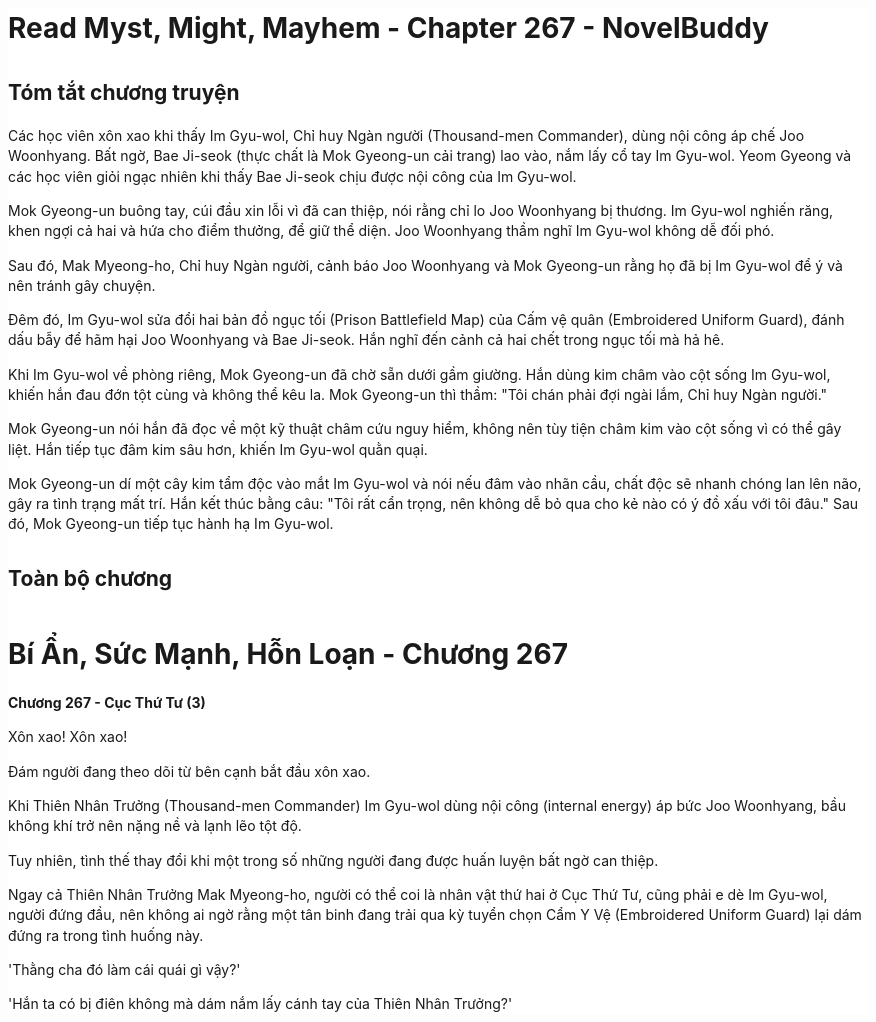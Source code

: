 # Read Myst, Might, Mayhem - Chapter 267 - NovelBuddy

## Tóm tắt chương truyện

Các học viên xôn xao khi thấy Im Gyu-wol, Chỉ huy Ngàn người (Thousand-men Commander), dùng nội công áp chế Joo Woonhyang. Bất ngờ, Bae Ji-seok (thực chất là Mok Gyeong-un cải trang) lao vào, nắm lấy cổ tay Im Gyu-wol. Yeom Gyeong và các học viên giỏi ngạc nhiên khi thấy Bae Ji-seok chịu được nội công của Im Gyu-wol.

Mok Gyeong-un buông tay, cúi đầu xin lỗi vì đã can thiệp, nói rằng chỉ lo Joo Woonhyang bị thương. Im Gyu-wol nghiến răng, khen ngợi cả hai và hứa cho điểm thưởng, để giữ thể diện. Joo Woonhyang thầm nghĩ Im Gyu-wol không dễ đối phó.

Sau đó, Mak Myeong-ho, Chỉ huy Ngàn người, cảnh báo Joo Woonhyang và Mok Gyeong-un rằng họ đã bị Im Gyu-wol để ý và nên tránh gây chuyện.

Đêm đó, Im Gyu-wol sửa đổi hai bản đồ ngục tối (Prison Battlefield Map) của Cấm vệ quân (Embroidered Uniform Guard), đánh dấu bẫy để hãm hại Joo Woonhyang và Bae Ji-seok. Hắn nghĩ đến cảnh cả hai chết trong ngục tối mà hả hê.

Khi Im Gyu-wol về phòng riêng, Mok Gyeong-un đã chờ sẵn dưới gầm giường. Hắn dùng kim châm vào cột sống Im Gyu-wol, khiến hắn đau đớn tột cùng và không thể kêu la. Mok Gyeong-un thì thầm: "Tôi chán phải đợi ngài lắm, Chỉ huy Ngàn người."

Mok Gyeong-un nói hắn đã đọc về một kỹ thuật châm cứu nguy hiểm, không nên tùy tiện châm kim vào cột sống vì có thể gây liệt. Hắn tiếp tục đâm kim sâu hơn, khiến Im Gyu-wol quằn quại.

Mok Gyeong-un dí một cây kim tẩm độc vào mắt Im Gyu-wol và nói nếu đâm vào nhãn cầu, chất độc sẽ nhanh chóng lan lên não, gây ra tình trạng mất trí. Hắn kết thúc bằng câu: "Tôi rất cẩn trọng, nên không dễ bỏ qua cho kẻ nào có ý đồ xấu với tôi đâu." Sau đó, Mok Gyeong-un tiếp tục hành hạ Im Gyu-wol.

## Toàn bộ chương

# Bí Ẩn, Sức Mạnh, Hỗn Loạn - Chương 267

**Chương 267 - Cục Thứ Tư (3)**

Xôn xao! Xôn xao!

Đám người đang theo dõi từ bên cạnh bắt đầu xôn xao.

Khi Thiên Nhân Trưởng (Thousand-men Commander) Im Gyu-wol dùng nội công (internal energy) áp bức Joo Woonhyang, bầu không khí trở nên nặng nề và lạnh lẽo tột độ.

Tuy nhiên, tình thế thay đổi khi một trong số những người đang được huấn luyện bất ngờ can thiệp.

Ngay cả Thiên Nhân Trưởng Mak Myeong-ho, người có thể coi là nhân vật thứ hai ở Cục Thứ Tư, cũng phải e dè Im Gyu-wol, người đứng đầu, nên không ai ngờ rằng một tân binh đang trải qua kỳ tuyển chọn Cẩm Y Vệ (Embroidered Uniform Guard) lại dám đứng ra trong tình huống này.

'Thằng cha đó làm cái quái gì vậy?'

'Hắn ta có bị điên không mà dám nắm lấy cánh tay của Thiên Nhân Trưởng?'
